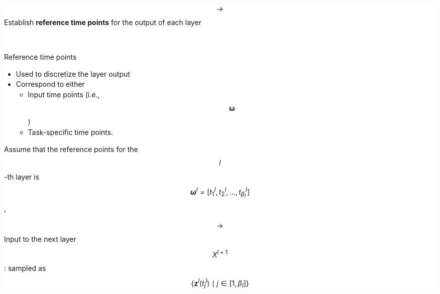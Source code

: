 $$\rightarrow$$ Establish **reference time points** for the output of each layer

<br>

Reference time points

- Used to discretize the layer output
- Correspond to either 
  - Input time points (i.e., $$\boldsymbol{\omega}$$ ) 
  - Task-specific time points. 

Assume that the reference points for the $$l$$-th layer is $$\boldsymbol{\omega}^l=\left[t_1^l, t_2^l, \ldots, t_{\beta_l}^l\right]$$, 

$$\rightarrow$$ Input to the next layer $$X^{l+1}$$ : sampled as $$\left\{\mathbf{z}^l\left(t_j^l\right) \mid j \in\left[1, \beta_l\right]\right\}$$
